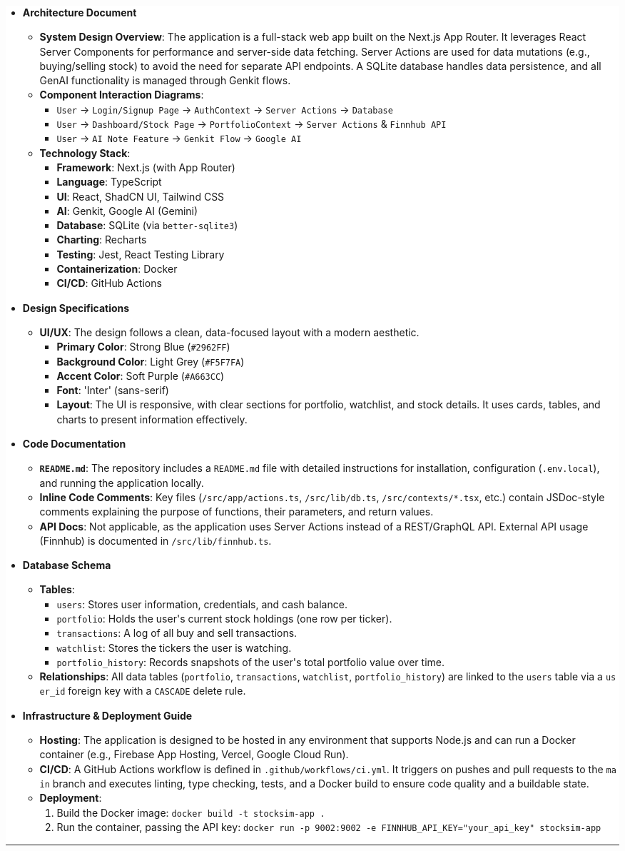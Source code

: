 - **Architecture Document**
  - **System Design Overview**: The application is a full-stack web app built on the Next.js App Router. It leverages React Server Components for performance and server-side data fetching. Server Actions are used for data mutations (e.g., buying/selling stock) to avoid the need for separate API endpoints. A SQLite database handles data persistence, and all GenAI functionality is managed through Genkit flows.
  - **Component Interaction Diagrams**:
    - `User` -> `Login/Signup Page` -> `AuthContext` -> `Server Actions` -> `Database`
    - `User` -> `Dashboard/Stock Page` -> `PortfolioContext` -> `Server Actions` & `Finnhub API`
    - `User` -> `AI Note Feature` -> `Genkit Flow` -> `Google AI`
  - **Technology Stack**:
    - **Framework**: Next.js (with App Router)
    - **Language**: TypeScript
    - **UI**: React, ShadCN UI, Tailwind CSS
    - **AI**: Genkit, Google AI (Gemini)
    - **Database**: SQLite (via `better-sqlite3`)
    - **Charting**: Recharts
    - **Testing**: Jest, React Testing Library
    - **Containerization**: Docker
    - **CI/CD**: GitHub Actions

- **Design Specifications**
  - **UI/UX**: The design follows a clean, data-focused layout with a modern aesthetic.
    - **Primary Color**: Strong Blue (`#2962FF`)
    - **Background Color**: Light Grey (`#F5F7FA`)
    - **Accent Color**: Soft Purple (`#A663CC`)
    - **Font**: 'Inter' (sans-serif)
    - **Layout**: The UI is responsive, with clear sections for portfolio, watchlist, and stock details. It uses cards, tables, and charts to present information effectively.

- **Code Documentation**
  - **`README.md`**: The repository includes a `README.md` file with detailed instructions for installation, configuration (`.env.local`), and running the application locally.
  - **Inline Code Comments**: Key files (`/src/app/actions.ts`, `/src/lib/db.ts`, `/src/contexts/*.tsx`, etc.) contain JSDoc-style comments explaining the purpose of functions, their parameters, and return values.
  - **API Docs**: Not applicable, as the application uses Server Actions instead of a REST/GraphQL API. External API usage (Finnhub) is documented in `/src/lib/finnhub.ts`.

- **Database Schema**
  - **Tables**:
    - `users`: Stores user information, credentials, and cash balance.
    - `portfolio`: Holds the user's current stock holdings (one row per ticker).
    - `transactions`: A log of all buy and sell transactions.
    - `watchlist`: Stores the tickers the user is watching.
    - `portfolio_history`: Records snapshots of the user's total portfolio value over time.
  - **Relationships**: All data tables (`portfolio`, `transactions`, `watchlist`, `portfolio_history`) are linked to the `users` table via a `user_id` foreign key with a `CASCADE` delete rule.

- **Infrastructure & Deployment Guide**
  - **Hosting**: The application is designed to be hosted in any environment that supports Node.js and can run a Docker container (e.g., Firebase App Hosting, Vercel, Google Cloud Run).
  - **CI/CD**: A GitHub Actions workflow is defined in `.github/workflows/ci.yml`. It triggers on pushes and pull requests to the `main` branch and executes linting, type checking, tests, and a Docker build to ensure code quality and a buildable state.
  - **Deployment**:
    1. Build the Docker image: `docker build -t stocksim-app .`
    2. Run the container, passing the API key: `docker run -p 9002:9002 -e FINNHUB_API_KEY="your_api_key" stocksim-app`

---